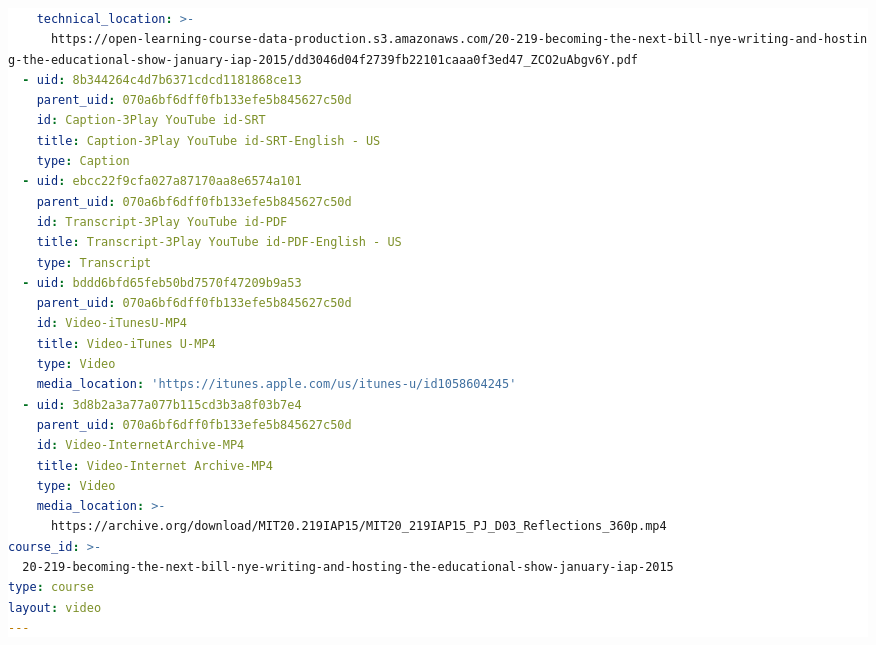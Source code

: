 ```yaml
    technical_location: >-
      https://open-learning-course-data-production.s3.amazonaws.com/20-219-becoming-the-next-bill-nye-writing-and-hosting-the-educational-show-january-iap-2015/dd3046d04f2739fb22101caaa0f3ed47_ZCO2uAbgv6Y.pdf
  - uid: 8b344264c4d7b6371cdcd1181868ce13
    parent_uid: 070a6bf6dff0fb133efe5b845627c50d
    id: Caption-3Play YouTube id-SRT
    title: Caption-3Play YouTube id-SRT-English - US
    type: Caption
  - uid: ebcc22f9cfa027a87170aa8e6574a101
    parent_uid: 070a6bf6dff0fb133efe5b845627c50d
    id: Transcript-3Play YouTube id-PDF
    title: Transcript-3Play YouTube id-PDF-English - US
    type: Transcript
  - uid: bddd6bfd65feb50bd7570f47209b9a53
    parent_uid: 070a6bf6dff0fb133efe5b845627c50d
    id: Video-iTunesU-MP4
    title: Video-iTunes U-MP4
    type: Video
    media_location: 'https://itunes.apple.com/us/itunes-u/id1058604245'
  - uid: 3d8b2a3a77a077b115cd3b3a8f03b7e4
    parent_uid: 070a6bf6dff0fb133efe5b845627c50d
    id: Video-InternetArchive-MP4
    title: Video-Internet Archive-MP4
    type: Video
    media_location: >-
      https://archive.org/download/MIT20.219IAP15/MIT20_219IAP15_PJ_D03_Reflections_360p.mp4
course_id: >-
  20-219-becoming-the-next-bill-nye-writing-and-hosting-the-educational-show-january-iap-2015
type: course
layout: video
---
```

